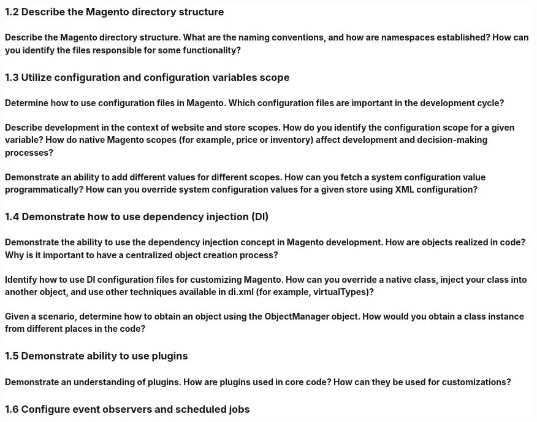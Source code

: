 ### **1.2**  Describe the Magento directory structure

#### **Describe the Magento directory structure. What are the naming conventions, and how are namespaces established? How can you identify the files responsible for some functionality?**

### **1.3**  Utilize configuration and configuration variables scope

#### **Determine how to use configuration files in Magento. Which configuration files are important in the development cycle?**

#### **Describe development in the context of website and store scopes. How do you identify the configuration scope for a given variable? How do native Magento scopes (for example, price or inventory) affect development and decision-making processes?**

#### **Demonstrate an ability to add different values for different scopes. How can you fetch a system configuration value programmatically? How can you override system configuration values for a given store using XML configuration?**

### **1.4**  Demonstrate how to use dependency injection (DI)

#### **Demonstrate the ability to use the dependency injection concept in Magento development. How are objects realized in code? Why is it important to have a centralized object creation process?**

#### **Identify how to use DI configuration files for customizing Magento. How can you override a native class, inject your class into another object, and use other techniques available in di.xml (for example, virtualTypes)?**

#### **Given a scenario, determine how to obtain an object using the ObjectManager object. How would you obtain a class instance from different places in the code?**

### **1.5**  Demonstrate ability to use plugins

#### **Demonstrate an understanding of plugins. How are plugins used in core code? How can they be used for customizations?**

### **1.6**  Configure event observers and scheduled jobs
